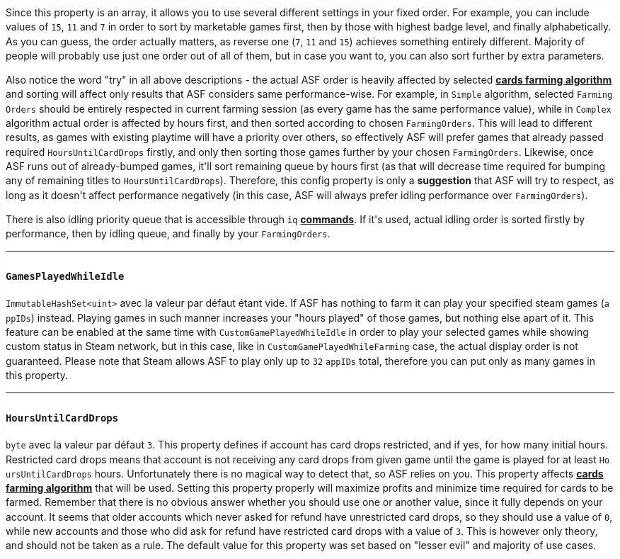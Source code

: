 Since this property is an array, it allows you to use several different settings in your fixed order. For example, you can include values of `15`, `11` and `7` in order to sort by marketable games first, then by those with highest badge level, and finally alphabetically. As you can guess, the order actually matters, as reverse one (`7`, `11` and `15`) achieves something entirely different. Majority of people will probably use just one order out of all of them, but in case you want to, you can also sort further by extra parameters.

Also notice the word "try" in all above descriptions - the actual ASF order is heavily affected by selected **[cards farming algorithm](https://github.com/JustArchiNET/ArchiSteamFarm/wiki/Performance)** and sorting will affect only results that ASF considers same performance-wise. For example, in `Simple` algorithm, selected `FarmingOrders` should be entirely respected in current farming session (as every game has the same performance value), while in `Complex` algorithm actual order is affected by hours first, and then sorted according to chosen `FarmingOrders`. This will lead to different results, as games with existing playtime will have a priority over others, so effectively ASF will prefer games that already passed required `HoursUntilCardDrops` firstly, and only then sorting those games further by your chosen `FarmingOrders`. Likewise, once ASF runs out of already-bumped games, it'll sort remaining queue by hours first (as that will decrease time required for bumping any of remaining titles to `HoursUntilCardDrops`). Therefore, this config property is only a **suggestion** that ASF will try to respect, as long as it doesn't affect performance negatively (in this case, ASF will always prefer idling performance over `FarmingOrders`).

There is also idling priority queue that is accessible through `iq` **[commands](https://github.com/JustArchiNET/ArchiSteamFarm/wiki/Commands)**. If it's used, actual idling order is sorted firstly by performance, then by idling queue, and finally by your `FarmingOrders`.

* * *

### `GamesPlayedWhileIdle`

`ImmutableHashSet<uint>` avec la valeur par défaut étant vide. If ASF has nothing to farm it can play your specified steam games (`appIDs`) instead. Playing games in such manner increases your "hours played" of those games, but nothing else apart of it. This feature can be enabled at the same time with `CustomGamePlayedWhileIdle` in order to play your selected games while showing custom status in Steam network, but in this case, like in `CustomGamePlayedWhileFarming` case, the actual display order is not guaranteed. Please note that Steam allows ASF to play only up to `32` `appIDs` total, therefore you can put only as many games in this property.

* * *

### `HoursUntilCardDrops`

`byte` avec la valeur par défaut `3`. This property defines if account has card drops restricted, and if yes, for how many initial hours. Restricted card drops means that account is not receiving any card drops from given game until the game is played for at least `HoursUntilCardDrops` hours. Unfortunately there is no magical way to detect that, so ASF relies on you. This property affects **[cards farming algorithm](https://github.com/JustArchiNET/ArchiSteamFarm/wiki/Performance)** that will be used. Setting this property properly will maximize profits and minimize time required for cards to be farmed. Remember that there is no obvious answer whether you should use one or another value, since it fully depends on your account. It seems that older accounts which never asked for refund have unrestricted card drops, so they should use a value of `0`, while new accounts and those who did ask for refund have restricted card drops with a value of `3`. This is however only theory, and should not be taken as a rule. The default value for this property was set based on "lesser evil" and majority of use cases.
